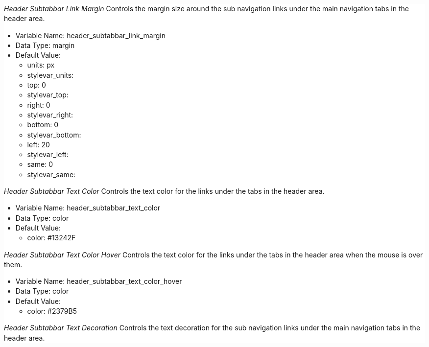 

</section><section class='option'>

*Header Subtabbar Link Margin*
Controls the margin size around the sub navigation links under the main navigation tabs in the header area.



- Variable Name: header_subtabbar_link_margin
- Data Type: margin
- Default Value: 
	- units: px
	- stylevar_units: 
	- top: 0
	- stylevar_top: 
	- right: 0
	- stylevar_right: 
	- bottom: 0
	- stylevar_bottom: 
	- left: 20
	- stylevar_left: 
	- same: 0
	- stylevar_same: 



</section><section class='option'>

*Header Subtabbar Text Color*
Controls the text color for the links under the tabs in the header area.



- Variable Name: header_subtabbar_text_color
- Data Type: color
- Default Value: 
	- color: #13242F



</section><section class='option'>

*Header Subtabbar Text Color Hover*
Controls the text color for the links under the tabs in the header area when the mouse is over them.



- Variable Name: header_subtabbar_text_color_hover
- Data Type: color
- Default Value: 
	- color: #2379B5



</section><section class='option'>

*Header Subtabbar Text Decoration*
Controls the text decoration for the sub navigation links under the main navigation tabs in the header area.
